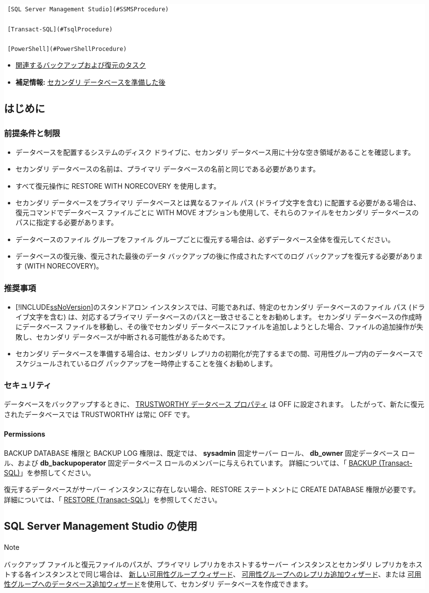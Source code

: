      [SQL Server Management Studio](#SSMSProcedure)  
  
     [Transact-SQL](#TsqlProcedure)  
  
     [PowerShell](#PowerShellProcedure)  
  
-   [関連するバックアップおよび復元のタスク](#RelatedTasks)  
  
-   **補足情報:** [セカンダリ データベースを準備した後](#FollowUp)  
  
##  <a name="BeforeYouBegin"></a> はじめに  
  
###  <a name="Prerequisites"></a> 前提条件と制限  
  
-   データベースを配置するシステムのディスク ドライブに、セカンダリ データベース用に十分な空き領域があることを確認します。  
  
-   セカンダリ データベースの名前は、プライマリ データベースの名前と同じである必要があります。  
  
-   すべて復元操作に RESTORE WITH NORECOVERY を使用します。  
  
-   セカンダリ データベースをプライマリ データベースとは異なるファイル パス (ドライブ文字を含む) に配置する必要がある場合は、復元コマンドでデータベース ファイルごとに WITH MOVE オプションも使用して、それらのファイルをセカンダリ データベースのパスに指定する必要があります。  
  
-   データベースのファイル グループをファイル グループごとに復元する場合は、必ずデータベース全体を復元してください。  
  
-   データベースの復元後、復元された最後のデータ バックアップの後に作成されたすべてのログ バックアップを復元する必要があります (WITH NORECOVERY)。  
  
###  <a name="Recommendations"></a> 推奨事項  
  
-   [!INCLUDE[ssNoVersion](../../../includes/ssnoversion-md.md)]のスタンドアロン インスタンスでは、可能であれば、特定のセカンダリ データベースのファイル パス (ドライブ文字を含む) は、対応するプライマリ データベースのパスと一致させることをお勧めします。 セカンダリ データベースの作成時にデータベース ファイルを移動し、その後でセカンダリ データベースにファイルを追加しようとした場合、ファイルの追加操作が失敗し、セカンダリ データベースが中断される可能性があるためです。  
  
-   セカンダリ データベースを準備する場合は、セカンダリ レプリカの初期化が完了するまでの間、可用性グループ内のデータベースでスケジュールされているログ パックアップを一時停止することを強くお勧めします。  
  
###  <a name="Security"></a> セキュリティ  
 データベースをバックアップするときに、 [TRUSTWORTHY データベース プロパティ](../../../relational-databases/security/trustworthy-database-property.md) は OFF に設定されます。 したがって、新たに復元されたデータベースでは TRUSTWORTHY は常に OFF です。  
  
####  <a name="Permissions"></a> Permissions  
 BACKUP DATABASE 権限と BACKUP LOG 権限は、既定では、 **sysadmin** 固定サーバー ロール、 **db_owner** 固定データベース ロール、および **db_backupoperator** 固定データベース ロールのメンバーに与えられています。 詳細については、「 [BACKUP &#40;Transact-SQL&#41;](/sql/t-sql/statements/backup-transact-sql)」を参照してください。  
  
 復元するデータベースがサーバー インスタンスに存在しない場合、RESTORE ステートメントに CREATE DATABASE 権限が必要です。 詳細については、「 [RESTORE &#40;Transact-SQL&#41;](/sql/t-sql/statements/restore-statements-transact-sql)」を参照してください。  
  
##  <a name="SSMSProcedure"></a> SQL Server Management Studio の使用  
  
> [!NOTE]  
>  バックアップ ファイルと復元ファイルのパスが、プライマリ レプリカをホストするサーバー インスタンスとセカンダリ レプリカをホストする各インスタンスとで同じ場合は、 [新しい可用性グループ ウィザード](use-the-availability-group-wizard-sql-server-management-studio.md)、 [可用性グループへのレプリカ追加ウィザード](use-the-add-replica-to-availability-group-wizard-sql-server-management-studio.md)、または [可用性グループへのデータベース追加ウィザード](availability-group-add-database-to-group-wizard.md)を使用して、セカンダリ データベースを作成できます。  
  